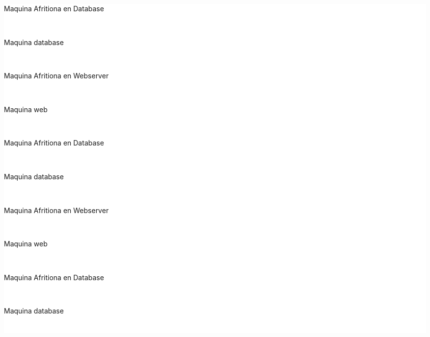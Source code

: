 Maquina Afritiona en Database
```sh



```

Maquina database
```sh



```

Maquina Afritiona en Webserver
```sh



```

Maquina web
```sh



```

Maquina Afritiona en Database
```sh



```

Maquina database
```sh



```

Maquina Afritiona en Webserver
```sh



```

Maquina web
```sh



```

Maquina Afritiona en Database
```sh



```

Maquina database
```sh



```
